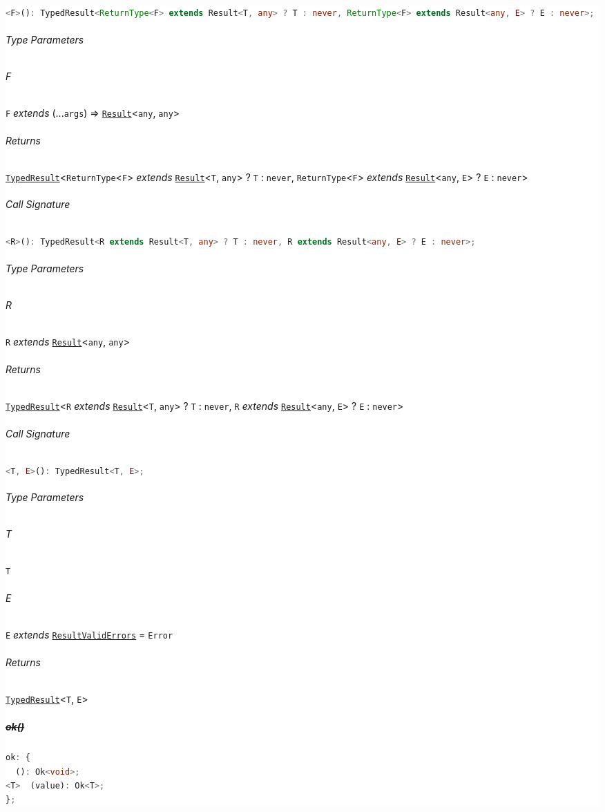 ```ts
<F>(): TypedResult<ReturnType<F> extends Result<T, any> ? T : never, ReturnType<F> extends Result<any, E> ? E : never>;
```

###### Type Parameters

###### F

`F` *extends* (...`args`) => [`Result`](#result)\<`any`, `any`\>

###### Returns

[`TypedResult`](#typedresult)\<`ReturnType`\<`F`\> *extends* [`Result`](#result)\<`T`, `any`\> ? `T` : `never`, `ReturnType`\<`F`\> *extends* [`Result`](#result)\<`any`, `E`\> ? `E` : `never`\>

###### Call Signature

```ts
<R>(): TypedResult<R extends Result<T, any> ? T : never, R extends Result<any, E> ? E : never>;
```

###### Type Parameters

###### R

`R` *extends* [`Result`](#result)\<`any`, `any`\>

###### Returns

[`TypedResult`](#typedresult)\<`R` *extends* [`Result`](#result)\<`T`, `any`\> ? `T` : `never`, `R` *extends* [`Result`](#result)\<`any`, `E`\> ? `E` : `never`\>

###### Call Signature

```ts
<T, E>(): TypedResult<T, E>;
```

###### Type Parameters

###### T

`T`

###### E

`E` *extends* [`ResultValidErrors`](#resultvaliderrors) = `Error`

###### Returns

[`TypedResult`](#typedresult)\<`T`, `E`\>

##### ~~ok()~~

```ts
ok: {
  (): Ok<void>;
<T>  (value): Ok<T>;
};
```
